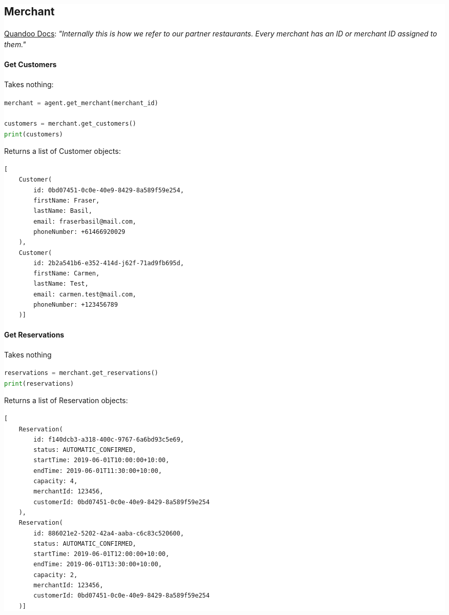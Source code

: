 ## Merchant

[Quandoo Docs](https://docs.quandoo.com/specs/domain/merchant.html): *"Internally this is how we refer to our partner restaurants. Every merchant has an ID or merchant ID assigned to them."*

#### Get Customers

Takes nothing:

```python
merchant = agent.get_merchant(merchant_id)

customers = merchant.get_customers()
print(customers)
```
Returns a list of Customer objects:
```commandline
[
    Customer(
        id: 0bd07451-0c0e-40e9-8429-8a589f59e254,
        firstName: Fraser,
        lastName: Basil,
        email: fraserbasil@mail.com,
        phoneNumber: +61466920029
    ), 
    Customer(
        id: 2b2a541b6-e352-414d-j62f-71ad9fb695d,
        firstName: Carmen,
        lastName: Test,
        email: carmen.test@mail.com,
        phoneNumber: +123456789
    )]
```

#### Get Reservations

Takes nothing

```python
reservations = merchant.get_reservations()
print(reservations)
```

Returns a list of Reservation objects:

```commandline
[
	Reservation(
		id: f140dcb3-a318-400c-9767-6a6bd93c5e69,
		status: AUTOMATIC_CONFIRMED,
		startTime: 2019-06-01T10:00:00+10:00,
		endTime: 2019-06-01T11:30:00+10:00,
		capacity: 4,
		merchantId: 123456,
		customerId: 0bd07451-0c0e-40e9-8429-8a589f59e254
	), 
	Reservation(
		id: 886021e2-5202-42a4-aaba-c6c83c520600,
		status: AUTOMATIC_CONFIRMED,
		startTime: 2019-06-01T12:00:00+10:00,
		endTime: 2019-06-01T13:30:00+10:00,
		capacity: 2,
		merchantId: 123456,
		customerId: 0bd07451-0c0e-40e9-8429-8a589f59e254
	)]
```
